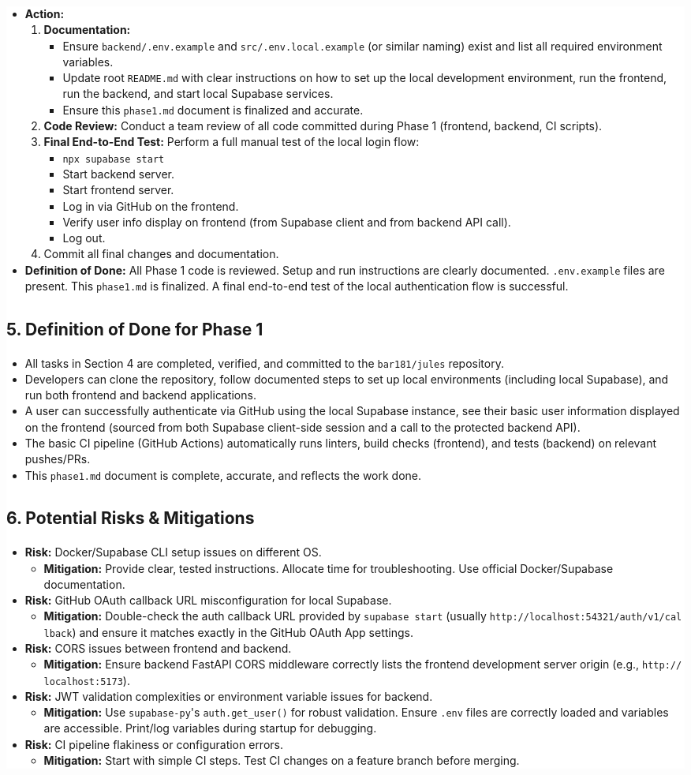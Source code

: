 *   **Action:**
    1.  **Documentation:**
        *   Ensure `backend/.env.example` and `src/.env.local.example` (or similar naming) exist and list all required environment variables.
        *   Update root `README.md` with clear instructions on how to set up the local development environment, run the frontend, run the backend, and start local Supabase services.
        *   Ensure this `phase1.md` document is finalized and accurate.
    2.  **Code Review:** Conduct a team review of all code committed during Phase 1 (frontend, backend, CI scripts).
    3.  **Final End-to-End Test:** Perform a full manual test of the local login flow:
        *   `npx supabase start`
        *   Start backend server.
        *   Start frontend server.
        *   Log in via GitHub on the frontend.
        *   Verify user info display on frontend (from Supabase client and from backend API call).
        *   Log out.
    4.  Commit all final changes and documentation.
*   **Definition of Done:** All Phase 1 code is reviewed. Setup and run instructions are clearly documented. `.env.example` files are present. This `phase1.md` is finalized. A final end-to-end test of the local authentication flow is successful.

## 5. Definition of Done for Phase 1

*   All tasks in Section 4 are completed, verified, and committed to the `bar181/jules` repository.
*   Developers can clone the repository, follow documented steps to set up local environments (including local Supabase), and run both frontend and backend applications.
*   A user can successfully authenticate via GitHub using the local Supabase instance, see their basic user information displayed on the frontend (sourced from both Supabase client-side session and a call to the protected backend API).
*   The basic CI pipeline (GitHub Actions) automatically runs linters, build checks (frontend), and tests (backend) on relevant pushes/PRs.
*   This `phase1.md` document is complete, accurate, and reflects the work done.

## 6. Potential Risks & Mitigations

*   **Risk:** Docker/Supabase CLI setup issues on different OS.
    *   **Mitigation:** Provide clear, tested instructions. Allocate time for troubleshooting. Use official Docker/Supabase documentation.
*   **Risk:** GitHub OAuth callback URL misconfiguration for local Supabase.
    *   **Mitigation:** Double-check the auth callback URL provided by `supabase start` (usually `http://localhost:54321/auth/v1/callback`) and ensure it matches exactly in the GitHub OAuth App settings.
*   **Risk:** CORS issues between frontend and backend.
    *   **Mitigation:** Ensure backend FastAPI CORS middleware correctly lists the frontend development server origin (e.g., `http://localhost:5173`).
*   **Risk:** JWT validation complexities or environment variable issues for backend.
    *   **Mitigation:** Use `supabase-py`'s `auth.get_user()` for robust validation. Ensure `.env` files are correctly loaded and variables are accessible. Print/log variables during startup for debugging.
*   **Risk:** CI pipeline flakiness or configuration errors.
    *   **Mitigation:** Start with simple CI steps. Test CI changes on a feature branch before merging.
